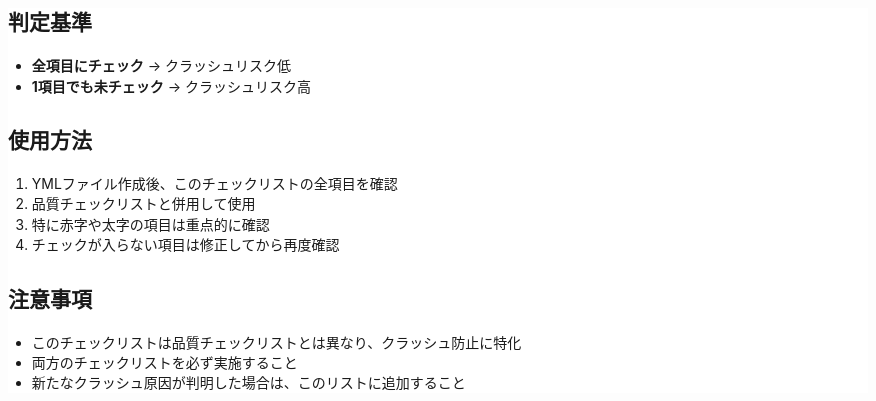## 判定基準
- **全項目にチェック** → クラッシュリスク低
- **1項目でも未チェック** → クラッシュリスク高

## 使用方法
1. YMLファイル作成後、このチェックリストの全項目を確認
2. 品質チェックリストと併用して使用
3. 特に赤字や太字の項目は重点的に確認
4. チェックが入らない項目は修正してから再度確認

## 注意事項
- このチェックリストは品質チェックリストとは異なり、クラッシュ防止に特化
- 両方のチェックリストを必ず実施すること
- 新たなクラッシュ原因が判明した場合は、このリストに追加すること
